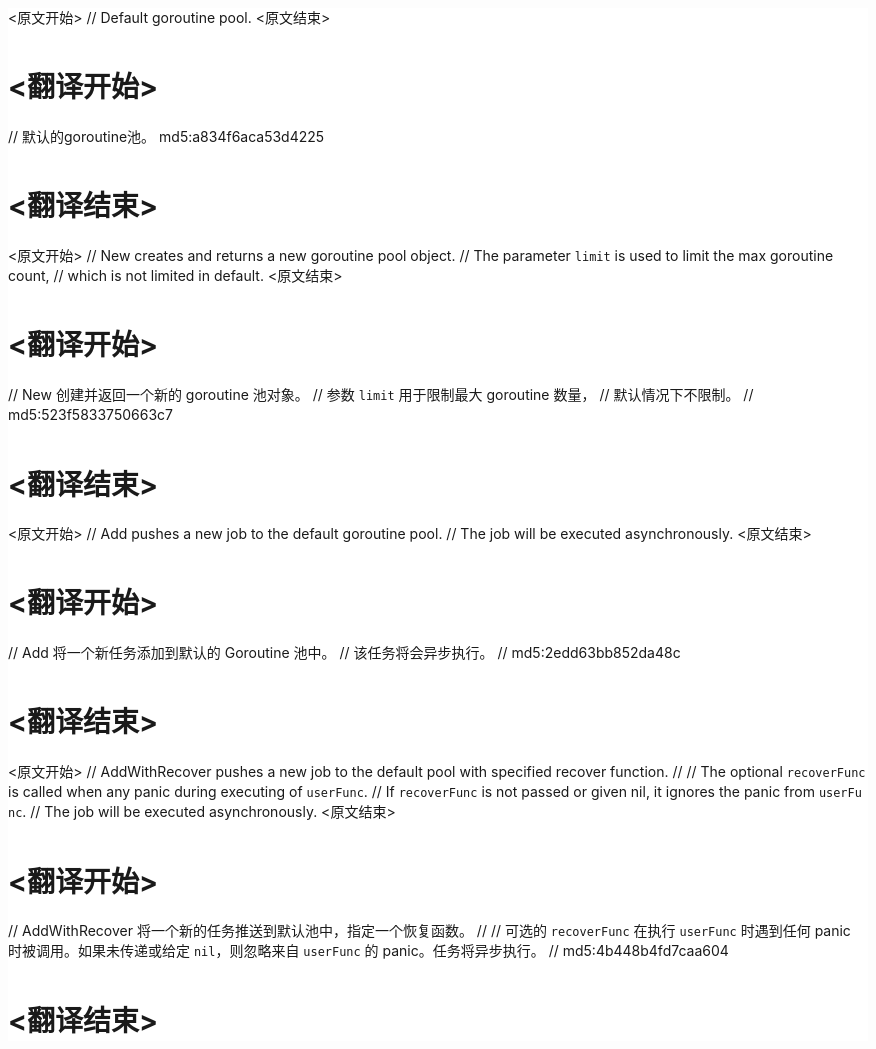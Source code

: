 
<原文开始>
// Default goroutine pool.
<原文结束>

# <翻译开始>
// 默认的goroutine池。 md5:a834f6aca53d4225
# <翻译结束>


<原文开始>
// New creates and returns a new goroutine pool object.
// The parameter `limit` is used to limit the max goroutine count,
// which is not limited in default.
<原文结束>

# <翻译开始>
// New 创建并返回一个新的 goroutine 池对象。
// 参数 `limit` 用于限制最大 goroutine 数量，
// 默认情况下不限制。
// md5:523f5833750663c7
# <翻译结束>


<原文开始>
// Add pushes a new job to the default goroutine pool.
// The job will be executed asynchronously.
<原文结束>

# <翻译开始>
// Add 将一个新任务添加到默认的 Goroutine 池中。
// 该任务将会异步执行。
// md5:2edd63bb852da48c
# <翻译结束>


<原文开始>
// AddWithRecover pushes a new job to the default pool with specified recover function.
//
// The optional `recoverFunc` is called when any panic during executing of `userFunc`.
// If `recoverFunc` is not passed or given nil, it ignores the panic from `userFunc`.
// The job will be executed asynchronously.
<原文结束>

# <翻译开始>
// AddWithRecover 将一个新的任务推送到默认池中，指定一个恢复函数。
// 
// 可选的 `recoverFunc` 在执行 `userFunc` 时遇到任何 panic 时被调用。如果未传递或给定 `nil`，则忽略来自 `userFunc` 的 panic。任务将异步执行。
// md5:4b448b4fd7caa604
# <翻译结束>
